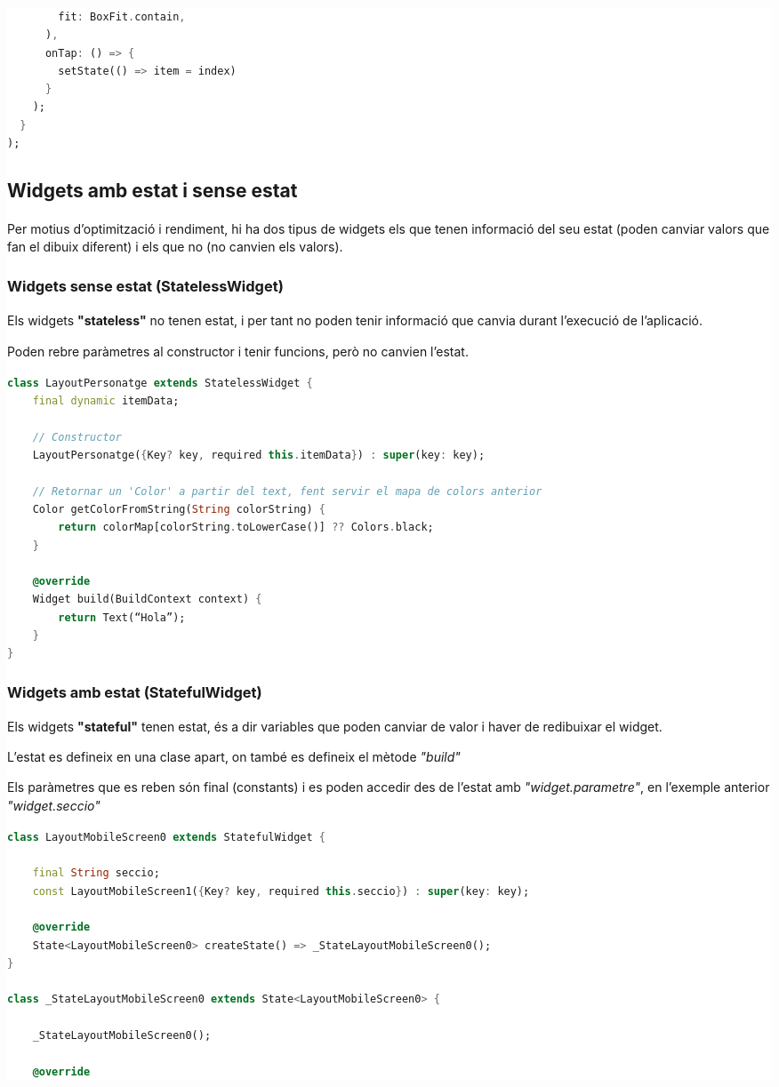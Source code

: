 ```dart
        fit: BoxFit.contain,
      ),
      onTap: () => {
        setState(() => item = index)
      }
    );
  }
);
```

## Widgets amb estat i sense estat

Per motius d’optimització i rendiment, hi ha dos tipus de widgets els que tenen informació del seu estat (poden canviar valors que fan el dibuix diferent) i els que no (no canvien els valors).

### Widgets sense estat (StatelessWidget)

Els widgets **"stateless"** no tenen estat, i per tant no poden tenir informació que canvia durant l’execució de l’aplicació.

Poden rebre paràmetres al constructor i tenir funcions, però no canvien l’estat.

```dart
class LayoutPersonatge extends StatelessWidget {
    final dynamic itemData;

    // Constructor
    LayoutPersonatge({Key? key, required this.itemData}) : super(key: key);

    // Retornar un 'Color' a partir del text, fent servir el mapa de colors anterior
    Color getColorFromString(String colorString) {
        return colorMap[colorString.toLowerCase()] ?? Colors.black;
    }

    @override
    Widget build(BuildContext context) {
        return Text(“Hola”);
    }
}
```

### Widgets amb estat (StatefulWidget)

Els widgets **"stateful"** tenen estat, és a dir variables que poden canviar de valor i haver de redibuixar el widget.

L’estat es defineix en una clase apart, on també es defineix el mètode *"build"*

Els paràmetres que es reben són final (constants) i es poden accedir des de l’estat amb *"widget.parametre"*, en l’exemple anterior *"widget.seccio"*

```dart
class LayoutMobileScreen0 extends StatefulWidget {

    final String seccio;
    const LayoutMobileScreen1({Key? key, required this.seccio}) : super(key: key);

    @override
    State<LayoutMobileScreen0> createState() => _StateLayoutMobileScreen0();
}

class _StateLayoutMobileScreen0 extends State<LayoutMobileScreen0> {

    _StateLayoutMobileScreen0();

    @override
```